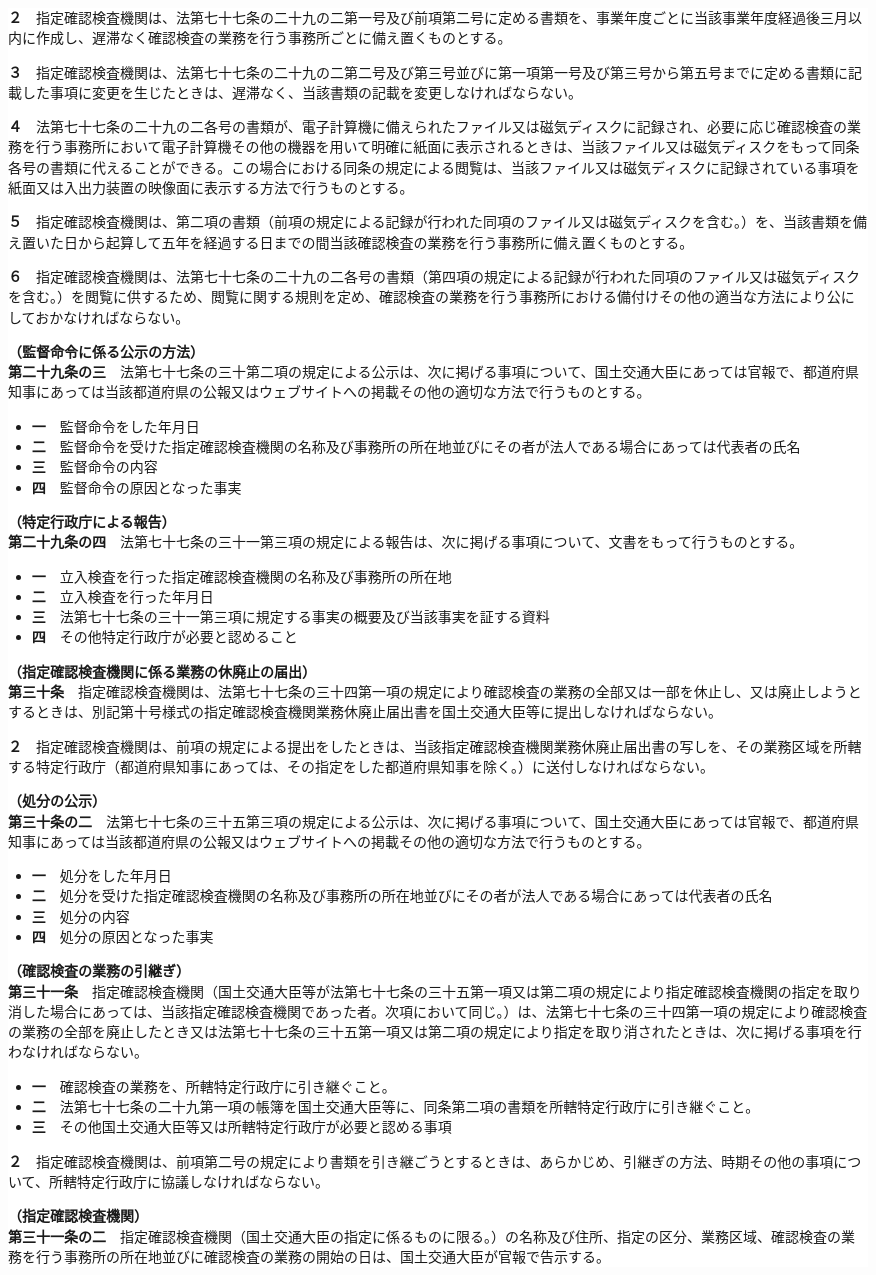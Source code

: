 **２**　指定確認検査機関は、法第七十七条の二十九の二第一号及び前項第二号に定める書類を、事業年度ごとに当該事業年度経過後三月以内に作成し、遅滞なく確認検査の業務を行う事務所ごとに備え置くものとする。  
  
**３**　指定確認検査機関は、法第七十七条の二十九の二第二号及び第三号並びに第一項第一号及び第三号から第五号までに定める書類に記載した事項に変更を生じたときは、遅滞なく、当該書類の記載を変更しなければならない。  
  
**４**　法第七十七条の二十九の二各号の書類が、電子計算機に備えられたファイル又は磁気ディスクに記録され、必要に応じ確認検査の業務を行う事務所において電子計算機その他の機器を用いて明確に紙面に表示されるときは、当該ファイル又は磁気ディスクをもって同条各号の書類に代えることができる。この場合における同条の規定による閲覧は、当該ファイル又は磁気ディスクに記録されている事項を紙面又は入出力装置の映像面に表示する方法で行うものとする。  
  
**５**　指定確認検査機関は、第二項の書類（前項の規定による記録が行われた同項のファイル又は磁気ディスクを含む。）を、当該書類を備え置いた日から起算して五年を経過する日までの間当該確認検査の業務を行う事務所に備え置くものとする。  
  
**６**　指定確認検査機関は、法第七十七条の二十九の二各号の書類（第四項の規定による記録が行われた同項のファイル又は磁気ディスクを含む。）を閲覧に供するため、閲覧に関する規則を定め、確認検査の業務を行う事務所における備付けその他の適当な方法により公にしておかなければならない。  
  
**（監督命令に係る公示の方法）**  
**第二十九条の三**　法第七十七条の三十第二項の規定による公示は、次に掲げる事項について、国土交通大臣にあっては官報で、都道府県知事にあっては当該都道府県の公報又はウェブサイトへの掲載その他の適切な方法で行うものとする。  
* **一**　監督命令をした年月日  
* **二**　監督命令を受けた指定確認検査機関の名称及び事務所の所在地並びにその者が法人である場合にあっては代表者の氏名  
* **三**　監督命令の内容  
* **四**　監督命令の原因となった事実  
  
**（特定行政庁による報告）**  
**第二十九条の四**　法第七十七条の三十一第三項の規定による報告は、次に掲げる事項について、文書をもって行うものとする。  
* **一**　立入検査を行った指定確認検査機関の名称及び事務所の所在地  
* **二**　立入検査を行った年月日  
* **三**　法第七十七条の三十一第三項に規定する事実の概要及び当該事実を証する資料  
* **四**　その他特定行政庁が必要と認めること  
  
**（指定確認検査機関に係る業務の休廃止の届出）**  
**第三十条**　指定確認検査機関は、法第七十七条の三十四第一項の規定により確認検査の業務の全部又は一部を休止し、又は廃止しようとするときは、別記第十号様式の指定確認検査機関業務休廃止届出書を国土交通大臣等に提出しなければならない。  
  
**２**　指定確認検査機関は、前項の規定による提出をしたときは、当該指定確認検査機関業務休廃止届出書の写しを、その業務区域を所轄する特定行政庁（都道府県知事にあっては、その指定をした都道府県知事を除く。）に送付しなければならない。  
  
**（処分の公示）**  
**第三十条の二**　法第七十七条の三十五第三項の規定による公示は、次に掲げる事項について、国土交通大臣にあっては官報で、都道府県知事にあっては当該都道府県の公報又はウェブサイトへの掲載その他の適切な方法で行うものとする。  
* **一**　処分をした年月日  
* **二**　処分を受けた指定確認検査機関の名称及び事務所の所在地並びにその者が法人である場合にあっては代表者の氏名  
* **三**　処分の内容  
* **四**　処分の原因となった事実  
  
**（確認検査の業務の引継ぎ）**  
**第三十一条**　指定確認検査機関（国土交通大臣等が法第七十七条の三十五第一項又は第二項の規定により指定確認検査機関の指定を取り消した場合にあっては、当該指定確認検査機関であった者。次項において同じ。）は、法第七十七条の三十四第一項の規定により確認検査の業務の全部を廃止したとき又は法第七十七条の三十五第一項又は第二項の規定により指定を取り消されたときは、次に掲げる事項を行わなければならない。  
* **一**　確認検査の業務を、所轄特定行政庁に引き継ぐこと。  
* **二**　法第七十七条の二十九第一項の帳簿を国土交通大臣等に、同条第二項の書類を所轄特定行政庁に引き継ぐこと。  
* **三**　その他国土交通大臣等又は所轄特定行政庁が必要と認める事項  
  
**２**　指定確認検査機関は、前項第二号の規定により書類を引き継ごうとするときは、あらかじめ、引継ぎの方法、時期その他の事項について、所轄特定行政庁に協議しなければならない。  
  
**（指定確認検査機関）**  
**第三十一条の二**　指定確認検査機関（国土交通大臣の指定に係るものに限る。）の名称及び住所、指定の区分、業務区域、確認検査の業務を行う事務所の所在地並びに確認検査の業務の開始の日は、国土交通大臣が官報で告示する。  
  
